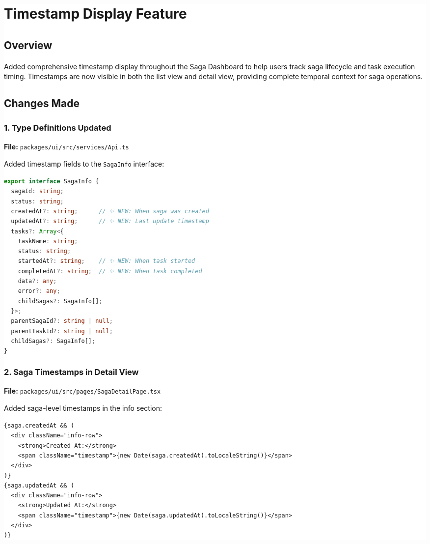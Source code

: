 # Timestamp Display Feature

## Overview

Added comprehensive timestamp display throughout the Saga Dashboard to help users track saga lifecycle and task execution timing. Timestamps are now visible in both the list view and detail view, providing complete temporal context for saga operations.

## Changes Made

### 1. Type Definitions Updated

**File:** `packages/ui/src/services/Api.ts`

Added timestamp fields to the `SagaInfo` interface:

```typescript
export interface SagaInfo {
  sagaId: string;
  status: string;
  createdAt?: string;      // ✨ NEW: When saga was created
  updatedAt?: string;      // ✨ NEW: Last update timestamp
  tasks?: Array<{
    taskName: string;
    status: string;
    startedAt?: string;    // ✨ NEW: When task started
    completedAt?: string;  // ✨ NEW: When task completed
    data?: any;
    error?: any;
    childSagas?: SagaInfo[];
  }>;
  parentSagaId?: string | null;
  parentTaskId?: string | null;
  childSagas?: SagaInfo[];
}
```

### 2. Saga Timestamps in Detail View

**File:** `packages/ui/src/pages/SagaDetailPage.tsx`

Added saga-level timestamps in the info section:

```tsx
{saga.createdAt && (
  <div className="info-row">
    <strong>Created At:</strong>
    <span className="timestamp">{new Date(saga.createdAt).toLocaleString()}</span>
  </div>
)}
{saga.updatedAt && (
  <div className="info-row">
    <strong>Updated At:</strong>
    <span className="timestamp">{new Date(saga.updatedAt).toLocaleString()}</span>
  </div>
)}
```
